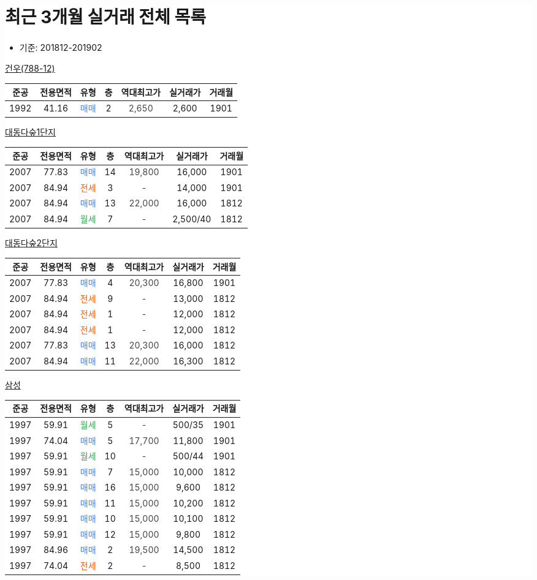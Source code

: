 # 최근 3개월 실거래 전체 목록
* 기준: 201812-201902


[건우(788-12)](https://search.naver.com/search.naver?query=%EA%B2%BD%EC%83%81%EB%B6%81%EB%8F%84+%EC%B9%A0%EA%B3%A1%EA%B5%B0+%EC%99%9C%EA%B4%80%EC%9D%8D+%EC%99%9C%EA%B4%80%EB%A6%AC+%EA%B1%B4%EC%9A%B0%28788-12%29)

|준공|전용면적|유형|층|역대최고가|실거래가|거래월|
|:---:|:---:|:---:|:---:|:---:|:---:|:---:|
|1992|41.16|<span style="color:#4285f3">매매</span>|2|<span style="color:#444444">2,650</span>|2,600|1901|

[대동다숲1단지](https://search.naver.com/search.naver?query=%EA%B2%BD%EC%83%81%EB%B6%81%EB%8F%84+%EC%B9%A0%EA%B3%A1%EA%B5%B0+%EC%99%9C%EA%B4%80%EC%9D%8D+%EC%99%9C%EA%B4%80%EB%A6%AC+%EB%8C%80%EB%8F%99%EB%8B%A4%EC%88%B21%EB%8B%A8%EC%A7%80)

|준공|전용면적|유형|층|역대최고가|실거래가|거래월|
|:---:|:---:|:---:|:---:|:---:|:---:|:---:|
|2007|77.83|<span style="color:#4285f3">매매</span>|14|<span style="color:#444444">19,800</span>|16,000|1901|
|2007|84.94|<span style="color:#ff5a00">전세</span>|3|<span style="color:#444444">-</span>|14,000|1901|
|2007|84.94|<span style="color:#4285f3">매매</span>|13|<span style="color:#444444">22,000</span>|16,000|1812|
|2007|84.94|<span style="color:#34a853">월세</span>|7|<span style="color:#444444">-</span>|2,500/40|1812|

[대동다숲2단지](https://search.naver.com/search.naver?query=%EA%B2%BD%EC%83%81%EB%B6%81%EB%8F%84+%EC%B9%A0%EA%B3%A1%EA%B5%B0+%EC%99%9C%EA%B4%80%EC%9D%8D+%EC%99%9C%EA%B4%80%EB%A6%AC+%EB%8C%80%EB%8F%99%EB%8B%A4%EC%88%B22%EB%8B%A8%EC%A7%80)

|준공|전용면적|유형|층|역대최고가|실거래가|거래월|
|:---:|:---:|:---:|:---:|:---:|:---:|:---:|
|2007|77.83|<span style="color:#4285f3">매매</span>|4|<span style="color:#444444">20,300</span>|16,800|1901|
|2007|84.94|<span style="color:#ff5a00">전세</span>|9|<span style="color:#444444">-</span>|13,000|1812|
|2007|84.94|<span style="color:#ff5a00">전세</span>|1|<span style="color:#444444">-</span>|12,000|1812|
|2007|84.94|<span style="color:#ff5a00">전세</span>|1|<span style="color:#444444">-</span>|12,000|1812|
|2007|77.83|<span style="color:#4285f3">매매</span>|13|<span style="color:#444444">20,300</span>|16,000|1812|
|2007|84.94|<span style="color:#4285f3">매매</span>|11|<span style="color:#444444">22,000</span>|16,300|1812|

[삼성](https://search.naver.com/search.naver?query=%EA%B2%BD%EC%83%81%EB%B6%81%EB%8F%84+%EC%B9%A0%EA%B3%A1%EA%B5%B0+%EC%99%9C%EA%B4%80%EC%9D%8D+%EC%99%9C%EA%B4%80%EB%A6%AC+%EC%82%BC%EC%84%B1)

|준공|전용면적|유형|층|역대최고가|실거래가|거래월|
|:---:|:---:|:---:|:---:|:---:|:---:|:---:|
|1997|59.91|<span style="color:#34a853">월세</span>|5|<span style="color:#444444">-</span>|500/35|1901|
|1997|74.04|<span style="color:#4285f3">매매</span>|5|<span style="color:#444444">17,700</span>|11,800|1901|
|1997|59.91|<span style="color:#34a853">월세</span>|10|<span style="color:#444444">-</span>|500/44|1901|
|1997|59.91|<span style="color:#4285f3">매매</span>|7|<span style="color:#444444">15,000</span>|10,000|1812|
|1997|59.91|<span style="color:#4285f3">매매</span>|16|<span style="color:#444444">15,000</span>|9,600|1812|
|1997|59.91|<span style="color:#4285f3">매매</span>|11|<span style="color:#444444">15,000</span>|10,200|1812|
|1997|59.91|<span style="color:#4285f3">매매</span>|10|<span style="color:#444444">15,000</span>|10,100|1812|
|1997|59.91|<span style="color:#4285f3">매매</span>|12|<span style="color:#444444">15,000</span>|9,800|1812|
|1997|84.96|<span style="color:#4285f3">매매</span>|2|<span style="color:#444444">19,500</span>|14,500|1812|
|1997|74.04|<span style="color:#ff5a00">전세</span>|2|<span style="color:#444444">-</span>|8,500|1812|